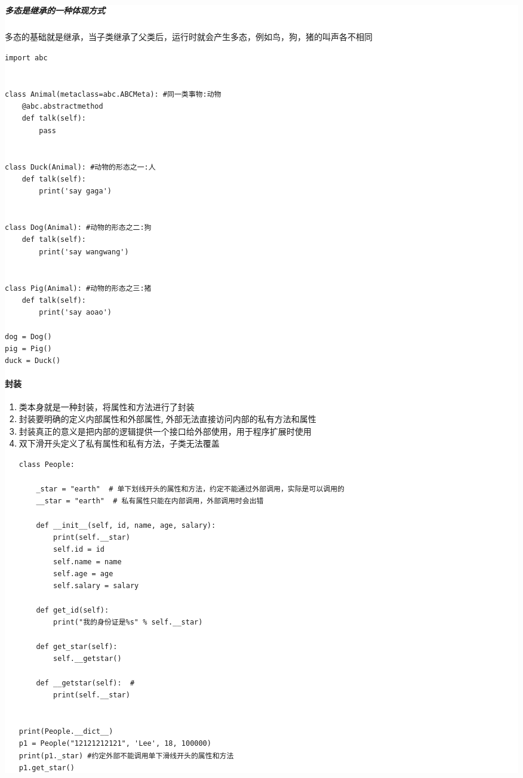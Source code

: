 ##### 多态是继承的一种体现方式
多态的基础就是继承，当子类继承了父类后，运行时就会产生多态，例如鸟，狗，猪的叫声各不相同
```
import abc


class Animal(metaclass=abc.ABCMeta): #同一类事物:动物
    @abc.abstractmethod
    def talk(self):
        pass


class Duck(Animal): #动物的形态之一:人
    def talk(self):
        print('say gaga')


class Dog(Animal): #动物的形态之二:狗
    def talk(self):
        print('say wangwang')


class Pig(Animal): #动物的形态之三:猪
    def talk(self):
        print('say aoao')

dog = Dog()
pig = Pig()
duck = Duck()

```

#### 封装

1. 类本身就是一种封装，将属性和方法进行了封装
2. 封装要明确的定义内部属性和外部属性, 外部无法直接访问内部的私有方法和属性
3. 封装真正的意义是把内部的逻辑提供一个接口给外部使用，用于程序扩展时使用
4. 双下滑开头定义了私有属性和私有方法，子类无法覆盖
    ```
    class People:
    
        _star = "earth"  # 单下划线开头的属性和方法，约定不能通过外部调用，实际是可以调用的
        __star = "earth"  # 私有属性只能在内部调用，外部调用时会出错
    
        def __init__(self, id, name, age, salary):
            print(self.__star)
            self.id = id
            self.name = name
            self.age = age
            self.salary = salary
    
        def get_id(self):
            print("我的身份证是%s" % self.__star)
    
        def get_star(self):
            self.__getstar()
    
        def __getstar(self):  #
            print(self.__star)
    
    
    print(People.__dict__)
    p1 = People("12121212121", 'Lee', 18, 100000)
    print(p1._star) #约定外部不能调用单下滑线开头的属性和方法
    p1.get_star()
    
    ```
 